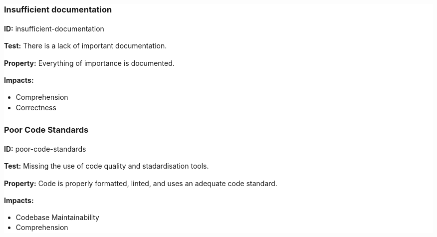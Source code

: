 <a name="insufficient-documentation"></a>

### Insufficient documentation

**ID:** insufficient-documentation

**Test:** There is a lack of important documentation.

**Property:** Everything of importance is documented.

**Impacts:**

- Comprehension
- Correctness

<a name="poor-code-standards"></a>

### Poor Code Standards

**ID:** poor-code-standards

**Test:** Missing the use of code quality and stadardisation tools. 

**Property:** Code is properly formatted, linted, and uses an adequate code standard.

**Impacts:**

- Codebase Maintainability 
- Comprehension


